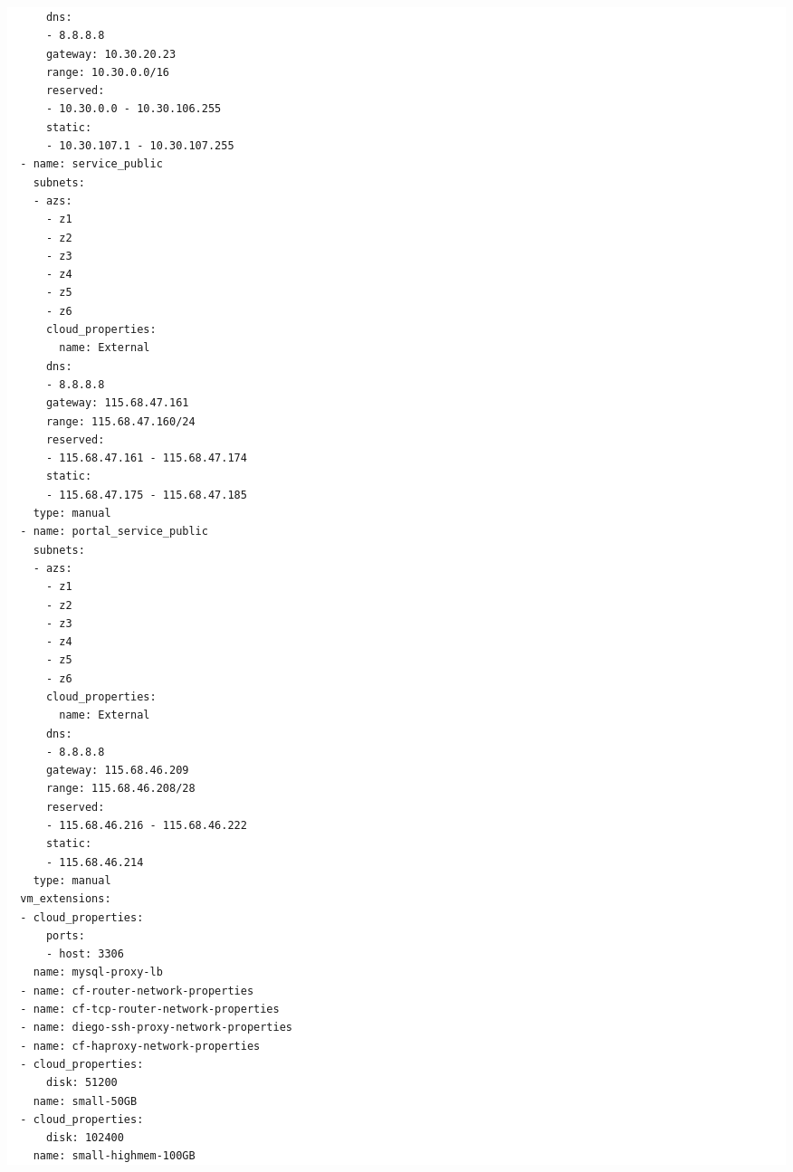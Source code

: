   ```text
        dns:
        - 8.8.8.8
        gateway: 10.30.20.23
        range: 10.30.0.0/16
        reserved:
        - 10.30.0.0 - 10.30.106.255
        static:
        - 10.30.107.1 - 10.30.107.255
    - name: service_public
      subnets:
      - azs:
        - z1
        - z2
        - z3
        - z4
        - z5
        - z6
        cloud_properties:
          name: External
        dns:
        - 8.8.8.8
        gateway: 115.68.47.161
        range: 115.68.47.160/24
        reserved:
        - 115.68.47.161 - 115.68.47.174
        static:
        - 115.68.47.175 - 115.68.47.185
      type: manual
    - name: portal_service_public
      subnets:
      - azs:
        - z1
        - z2
        - z3
        - z4
        - z5
        - z6
        cloud_properties:
          name: External
        dns:
        - 8.8.8.8
        gateway: 115.68.46.209
        range: 115.68.46.208/28
        reserved:
        - 115.68.46.216 - 115.68.46.222
        static:
        - 115.68.46.214
      type: manual
    vm_extensions:
    - cloud_properties:
        ports:
        - host: 3306
      name: mysql-proxy-lb
    - name: cf-router-network-properties
    - name: cf-tcp-router-network-properties
    - name: diego-ssh-proxy-network-properties
    - name: cf-haproxy-network-properties
    - cloud_properties:
        disk: 51200
      name: small-50GB
    - cloud_properties:
        disk: 102400
      name: small-highmem-100GB
  ```